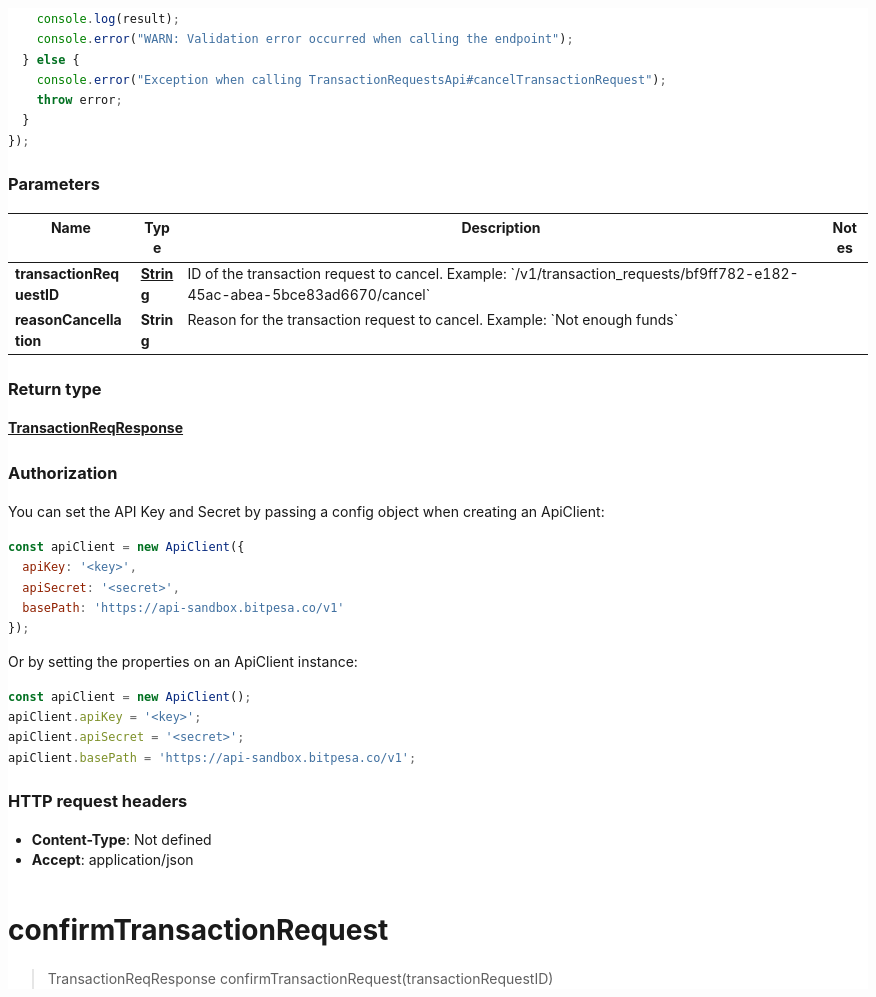 ```javascript
    console.log(result);
    console.error("WARN: Validation error occurred when calling the endpoint");
  } else {
    console.error("Exception when calling TransactionRequestsApi#cancelTransactionRequest");
    throw error;
  }
});

```

### Parameters

Name | Type | Description  | Notes
------------- | ------------- | ------------- | -------------
 **transactionRequestID** | [**String**](.md)| ID of the transaction request to cancel.  Example: &#x60;/v1/transaction_requests/bf9ff782-e182-45ac-abea-5bce83ad6670/cancel&#x60; | 
 **reasonCancellation** | **String**| Reason for the transaction request to cancel.  Example: &#x60;Not enough funds&#x60; | 

### Return type

[**TransactionReqResponse**](TransactionReqResponse.md)

### Authorization

You can set the API Key and Secret by passing a config object when creating an ApiClient:

```js
const apiClient = new ApiClient({
  apiKey: '<key>',
  apiSecret: '<secret>',
  basePath: 'https://api-sandbox.bitpesa.co/v1'
});
```

Or by setting the properties on an ApiClient instance:

```js
const apiClient = new ApiClient();
apiClient.apiKey = '<key>';
apiClient.apiSecret = '<secret>';
apiClient.basePath = 'https://api-sandbox.bitpesa.co/v1';
```

### HTTP request headers

 - **Content-Type**: Not defined
 - **Accept**: application/json

<a name="confirmTransactionRequest"></a>
# **confirmTransactionRequest**
> TransactionReqResponse confirmTransactionRequest(transactionRequestID)
